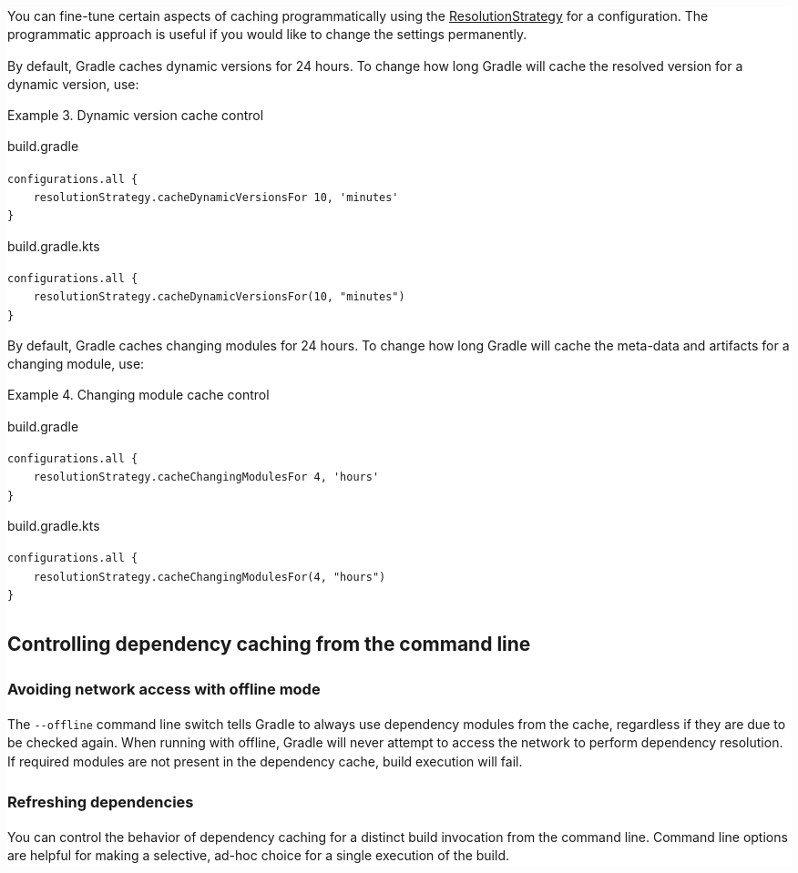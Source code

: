 You can fine-tune certain aspects of caching programmatically using the
[ResolutionStrategy](../javadoc/org/gradle/api/artifacts/ResolutionStrategy.html)
for a configuration. The programmatic approach is useful if you would like to
change the settings permanently.

By default, Gradle caches dynamic versions for 24 hours. To change how long
Gradle will cache the resolved version for a dynamic version, use:

Example 3. Dynamic version cache control

build.gradle

    
    
    configurations.all {
        resolutionStrategy.cacheDynamicVersionsFor 10, 'minutes'
    }

build.gradle.kts

    
    
    configurations.all {
        resolutionStrategy.cacheDynamicVersionsFor(10, "minutes")
    }

By default, Gradle caches changing modules for 24 hours. To change how long
Gradle will cache the meta-data and artifacts for a changing module, use:

Example 4. Changing module cache control

build.gradle

    
    
    configurations.all {
        resolutionStrategy.cacheChangingModulesFor 4, 'hours'
    }

build.gradle.kts

    
    
    configurations.all {
        resolutionStrategy.cacheChangingModulesFor(4, "hours")
    }

## Controlling dependency caching from the command line

### Avoiding network access with offline mode

The `--offline` command line switch tells Gradle to always use dependency
modules from the cache, regardless if they are due to be checked again. When
running with offline, Gradle will never attempt to access the network to
perform dependency resolution. If required modules are not present in the
dependency cache, build execution will fail.

### Refreshing dependencies

You can control the behavior of dependency caching for a distinct build
invocation from the command line. Command line options are helpful for making
a selective, ad-hoc choice for a single execution of the build.
